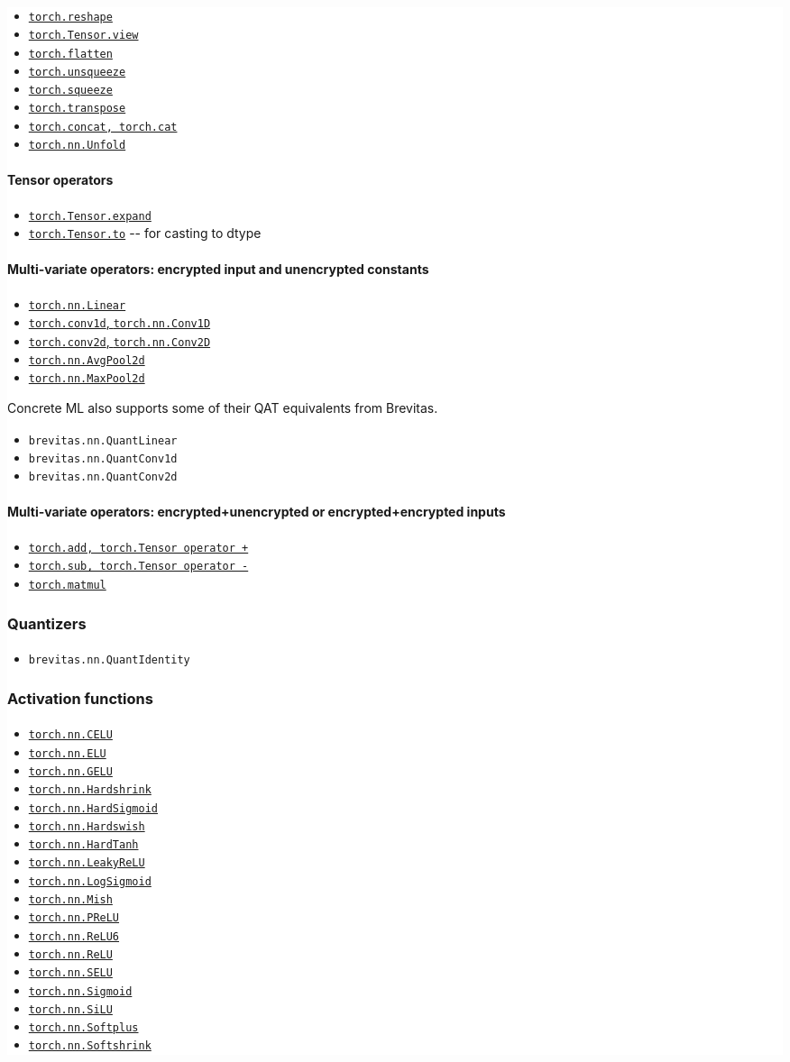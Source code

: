 - [`torch.reshape`](https://pytorch.org/docs/stable/generated/torch.reshape.html)
- [`torch.Tensor.view`](https://pytorch.org/docs/stable/generated/torch.Tensor.view.html#torch.Tensor.view)
- [`torch.flatten`](https://pytorch.org/docs/stable/generated/torch.flatten.html)
- [`torch.unsqueeze`](https://pytorch.org/docs/stable/generated/torch.unsqueeze.html)
- [`torch.squeeze`](https://pytorch.org/docs/stable/generated/torch.squeeze.html)
- [`torch.transpose`](https://pytorch.org/docs/stable/generated/torch.transpose.html)
- [`torch.concat, torch.cat`](https://pytorch.org/docs/stable/generated/torch.cat.html)
- [`torch.nn.Unfold`](https://pytorch.org/docs/stable/generated/torch.nn.Unfold.html)

#### Tensor operators

- [`torch.Tensor.expand`](https://pytorch.org/docs/stable/generated/torch.Tensor.expand.html)
- [`torch.Tensor.to`](https://pytorch.org/docs/stable/generated/torch.Tensor.to.html) -- for casting to dtype

#### Multi-variate operators: encrypted input and unencrypted constants

- [`torch.nn.Linear`](https://pytorch.org/docs/stable/generated/torch.nn.Linear.html)
- [`torch.conv1d`, `torch.nn.Conv1D`](https://pytorch.org/docs/stable/generated/torch.nn.Conv1d.html)
- [`torch.conv2d`, `torch.nn.Conv2D`](https://pytorch.org/docs/stable/generated/torch.nn.Conv2d.html)
- [`torch.nn.AvgPool2d`](https://pytorch.org/docs/stable/generated/torch.nn.AvgPool2d.html)
- [`torch.nn.MaxPool2d`](https://pytorch.org/docs/stable/generated/torch.nn.MaxPool2d.html)

Concrete ML also supports some of their QAT equivalents from Brevitas.

- `brevitas.nn.QuantLinear`
- `brevitas.nn.QuantConv1d`
- `brevitas.nn.QuantConv2d`

#### Multi-variate operators: encrypted+unencrypted or encrypted+encrypted inputs

- [`torch.add, torch.Tensor operator +`](https://pytorch.org/docs/stable/generated/torch.Tensor.add.html)
- [`torch.sub, torch.Tensor operator -`](https://pytorch.org/docs/stable/generated/torch.Tensor.sub.html)
- [`torch.matmul`](https://pytorch.org/docs/stable/generated/torch.matmul.html)

### Quantizers

- `brevitas.nn.QuantIdentity`

### Activation functions

- [`torch.nn.CELU`](https://pytorch.org/docs/stable/generated/torch.nn.CELU.html)
- [`torch.nn.ELU`](https://pytorch.org/docs/stable/generated/torch.nn.ELU.html)
- [`torch.nn.GELU`](https://pytorch.org/docs/stable/generated/torch.nn.GELU.html)
- [`torch.nn.Hardshrink`](https://pytorch.org/docs/stable/generated/torch.nn.Hardshrink.html)
- [`torch.nn.HardSigmoid`](https://pytorch.org/docs/stable/generated/torch.nn.Hardsigmoid.html)
- [`torch.nn.Hardswish`](https://pytorch.org/docs/stable/generated/torch.nn.Hardswish)
- [`torch.nn.HardTanh`](https://pytorch.org/docs/stable/generated/torch.nn.Hardtanh.html)
- [`torch.nn.LeakyReLU`](https://pytorch.org/docs/stable/generated/torch.nn.LeakyReLU.html)
- [`torch.nn.LogSigmoid`](https://pytorch.org/docs/stable/generated/torch.nn.LogSigmoid.html)
- [`torch.nn.Mish`](https://pytorch.org/docs/stable/generated/torch.nn.Mish.html)
- [`torch.nn.PReLU`](https://pytorch.org/docs/stable/generated/torch.nn.PReLU.html)
- [`torch.nn.ReLU6`](https://pytorch.org/docs/stable/generated/torch.nn.ReLU6.html)
- [`torch.nn.ReLU`](https://pytorch.org/docs/stable/generated/torch.nn.ReLU.html)
- [`torch.nn.SELU`](https://pytorch.org/docs/stable/generated/torch.nn.SELU.html)
- [`torch.nn.Sigmoid`](https://pytorch.org/docs/stable/generated/torch.nn.Sigmoid.html)
- [`torch.nn.SiLU`](https://pytorch.org/docs/stable/generated/torch.nn.SiLU.html)
- [`torch.nn.Softplus`](https://pytorch.org/docs/stable/generated/torch.nn.Softplus.html)
- [`torch.nn.Softshrink`](https://pytorch.org/docs/stable/generated/torch.nn.Softshrink.html)